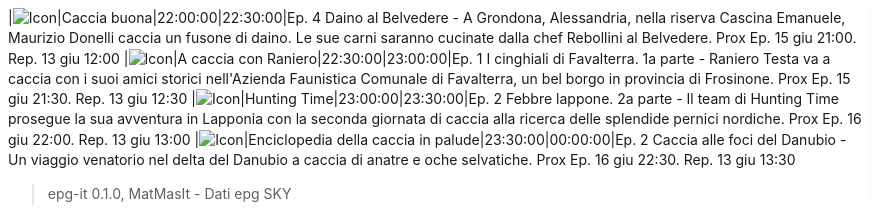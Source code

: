 |![Icon](https://guidatv.sky.it/uuid/1987757a-0156-4268-901f-f0833438b78f/cover?md5ChecksumParam=acf9722513202177f9580984a146a43f)|Caccia buona|22:00:00|22:30:00|Ep. 4 Daino al Belvedere - A Grondona, Alessandria, nella riserva Cascina Emanuele, Maurizio Donelli caccia un fusone di daino. Le sue carni saranno cucinate dalla chef Rebollini al Belvedere. Prox Ep. 15 giu 21:00. Rep. 13 giu 12:00
|![Icon](https://guidatv.sky.it/uuid/bde74928-41b1-462a-9836-55509fbbd47b/cover?md5ChecksumParam=d02b38e229b4134522fc2bbfc1672670)|A caccia con Raniero|22:30:00|23:00:00|Ep. 1 I cinghiali di Favalterra. 1a parte - Raniero Testa va a caccia con i suoi amici storici nell&#039;Azienda Faunistica Comunale di Favalterra, un bel borgo in provincia di Frosinone. Prox Ep. 15 giu 21:30. Rep. 13 giu 12:30
|![Icon](https://guidatv.sky.it/uuid/ffb4163a-2cfb-4c0b-bb7a-3dc02190eae2/cover?md5ChecksumParam=43c4a004b894ad995b2c2456e1508285)|Hunting Time|23:00:00|23:30:00|Ep. 2 Febbre lappone. 2a parte - Il team di Hunting Time prosegue la sua avventura in Lapponia con la seconda giornata di caccia alla ricerca delle splendide pernici nordiche. Prox Ep. 16 giu 22:00. Rep. 13 giu 13:00
|![Icon](https://guidatv.sky.it/uuid/6a5c3e49-fa63-4e62-afe7-6c5bb92adc89/cover?md5ChecksumParam=7af6cb20b3176fe07b79681afe70c988)|Enciclopedia della caccia in palude|23:30:00|00:00:00|Ep. 2 Caccia alle foci del Danubio - Un viaggio venatorio nel delta del Danubio a caccia di anatre e oche selvatiche. Prox Ep. 16 giu 22:30. Rep. 13 giu 13:30



 > epg-it 0.1.0, MatMasIt - Dati epg SKY